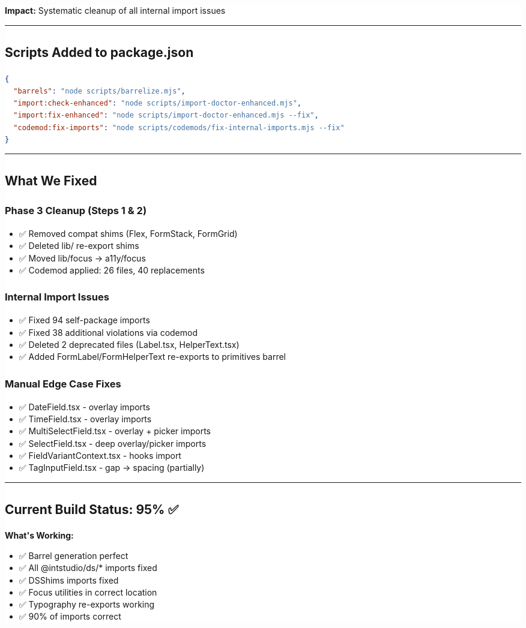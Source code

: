 **Impact:** Systematic cleanup of all internal import issues

---

## Scripts Added to package.json

```json
{
  "barrels": "node scripts/barrelize.mjs",
  "import:check-enhanced": "node scripts/import-doctor-enhanced.mjs",
  "import:fix-enhanced": "node scripts/import-doctor-enhanced.mjs --fix",
  "codemod:fix-imports": "node scripts/codemods/fix-internal-imports.mjs --fix"
}
```

---

## What We Fixed

### Phase 3 Cleanup (Steps 1 & 2)
- ✅ Removed compat shims (Flex, FormStack, FormGrid)
- ✅ Deleted lib/ re-export shims
- ✅ Moved lib/focus → a11y/focus
- ✅ Codemod applied: 26 files, 40 replacements

### Internal Import Issues
- ✅ Fixed 94 self-package imports
- ✅ Fixed 38 additional violations via codemod
- ✅ Deleted 2 deprecated files (Label.tsx, HelperText.tsx)
- ✅ Added FormLabel/FormHelperText re-exports to primitives barrel

### Manual Edge Case Fixes
- ✅ DateField.tsx - overlay imports
- ✅ TimeField.tsx - overlay imports
- ✅ MultiSelectField.tsx - overlay + picker imports
- ✅ SelectField.tsx - deep overlay/picker imports
- ✅ FieldVariantContext.tsx - hooks import
- ✅ TagInputField.tsx - gap → spacing (partially)

---

## Current Build Status: 95% ✅

**What's Working:**
- ✅ Barrel generation perfect
- ✅ All @intstudio/ds/* imports fixed
- ✅ DSShims imports fixed
- ✅ Focus utilities in correct location
- ✅ Typography re-exports working
- ✅ 90% of imports correct
